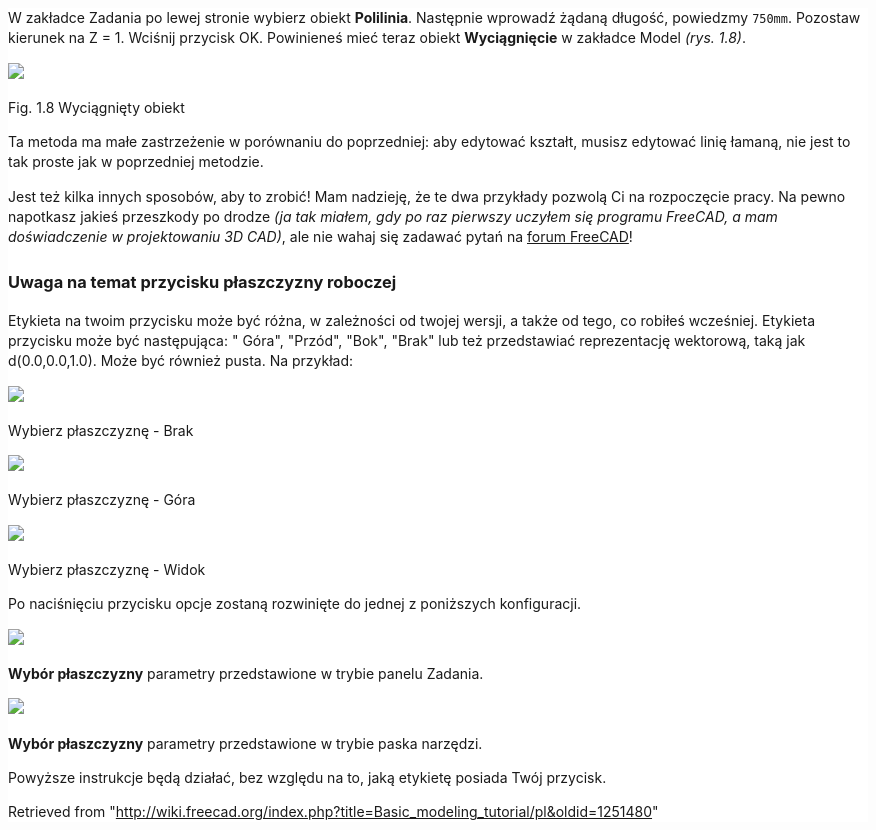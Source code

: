 W zakładce Zadania po lewej stronie wybierz obiekt **Polilinia**. Następnie wprowadź żądaną długość, powiedzmy `750mm`. Pozostaw kierunek na Z = 1. Wciśnij przycisk OK. Powinieneś mieć teraz obiekt **Wyciągnięcie** w zakładce Model _(rys. 1.8)_.

![](/images/Tutorial-normand08.jpg)

Fig. 1.8 Wyciągnięty obiekt

Ta metoda ma małe zastrzeżenie w porównaniu do poprzedniej: aby edytować kształt, musisz edytować linię łamaną, nie jest to tak proste jak w poprzedniej metodzie.

Jest też kilka innych sposobów, aby to zrobić! Mam nadzieję, że te dwa przykłady pozwolą Ci na rozpoczęcie pracy. Na pewno napotkasz jakieś przeszkody po drodze _(ja tak miałem, gdy po raz pierwszy uczyłem się programu FreeCAD, a mam doświadczenie w projektowaniu 3D CAD)_, ale nie wahaj się zadawać pytań na [forum FreeCAD](https://forum.freecadweb.org)!

### Uwaga na temat przycisku płaszczyzny roboczej

Etykieta na twoim przycisku może być różna, w zależności od twojej wersji, a także od tego, co robiłeś wcześniej. Etykieta przycisku może być następująca: " Góra", "Przód", "Bok", "Brak" lub też przedstawiać reprezentację wektorową, taką jak d(0.0,0.0,1.0). Może być również pusta. Na przykład:

![](/images/DraftPlaneNone.png)

Wybierz płaszczyznę - Brak

![](/images/DraftPlaneTop.png)

Wybierz płaszczyznę - Góra

![](/images/DraftPlaneView.png)

Wybierz płaszczyznę - Widok

Po naciśnięciu przycisku opcje zostaną rozwinięte do jednej z poniższych konfiguracji.

![](/images/DraftPlaneTasks.png)

**Wybór płaszczyzny** parametry przedstawione w trybie panelu Zadania.

![](/images/DraftPlaneToolbarMode.png)

**Wybór płaszczyzny** parametry przedstawione w trybie paska narzędzi.

Powyższe instrukcje będą działać, bez względu na to, jaką etykietę posiada Twój przycisk.

Retrieved from "<http://wiki.freecad.org/index.php?title=Basic_modeling_tutorial/pl&oldid=1251480>"
